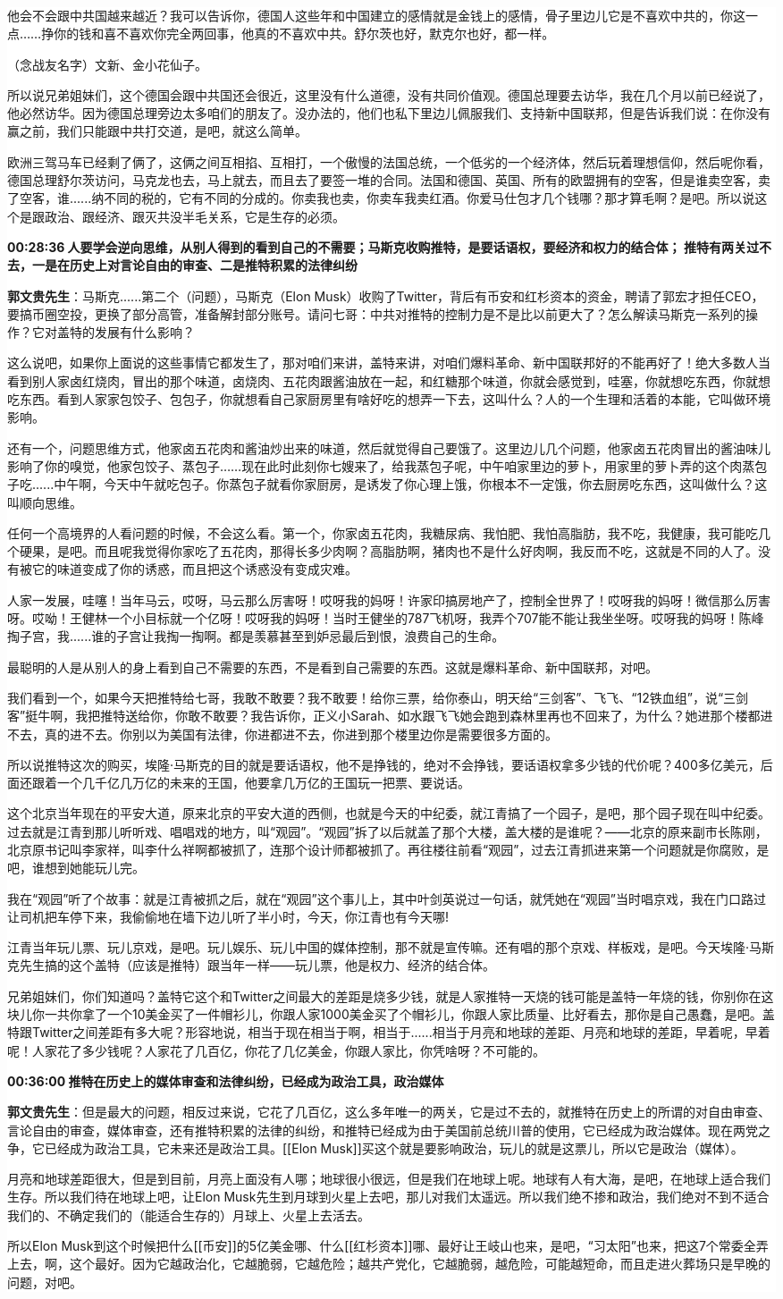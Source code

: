 他会不会跟中共国越来越近？我可以告诉你，德国人这些年和中国建立的感情就是金钱上的感情，骨子里边儿它是不喜欢中共的，你这一点……挣你的钱和喜不喜欢你完全两回事，他真的不喜欢中共。舒尔茨也好，默克尔也好，都一样。
 
（念战友名字）文新、金小花仙子。
 
所以说兄弟姐妹们，这个德国会跟中共国还会很近，这里没有什么道德，没有共同价值观。德国总理要去访华，我在几个月以前已经说了，他必然访华。因为德国总理旁边太多咱们的朋友了。没办法的，他们也私下里边儿佩服我们、支持新中国联邦，但是告诉我们说：在你没有赢之前，我们只能跟中共打交道，是吧，就这么简单。
 
欧洲三驾马车已经剩了俩了，这俩之间互相掐、互相打，一个傲慢的法国总统，一个低劣的一个经济体，然后玩着理想信仰，然后呢你看，德国总理舒尔茨访问，马克龙也去，马上就去，而且去了要签一堆的合同。法国和德国、英国、所有的欧盟拥有的空客，但是谁卖空客，卖了空客，谁......纳不同的税的，它有不同的分成的。你卖我也卖，你卖车我卖红酒。你爱马仕包才几个钱哪？那才算毛啊？是吧。所以说这个是跟政治、跟经济、跟灭共没半毛关系，它是生存的必须。
 
**00:28:36 人要学会逆向思维，从别人得到的看到自己的不需要；马斯克收购推特，是要话语权，要经济和权力的结合体； 推特有两关过不去，一是在历史上对言论自由的审查、二是推特积累的法律纠纷**
 
**郭文贵先生**：马斯克......第二个（问题），马斯克（Elon Musk）收购了Twitter，背后有币安和红杉资本的资金，聘请了郭宏才担任CEO，要搞币圈空投，更换了部分高管，准备解封部分账号。请问七哥：中共对推特的控制力是不是比以前更大了？怎么解读马斯克一系列的操作？它对盖特的发展有什么影响？
 
这么说吧，如果你上面说的这些事情它都发生了，那对咱们来讲，盖特来讲，对咱们爆料革命、新中国联邦好的不能再好了！绝大多数人当看到别人家卤红烧肉，冒出的那个味道，卤烧肉、五花肉跟酱油放在一起，和红糖那个味道，你就会感觉到，哇塞，你就想吃东西，你就想吃东西。看到人家家包饺子、包包子，你就想看自己家厨房里有啥好吃的想弄一下去，这叫什么？人的一个生理和活着的本能，它叫做环境影响。
 
还有一个，问题思维方式，他家卤五花肉和酱油炒出来的味道，然后就觉得自己要饿了。这里边儿几个问题，他家卤五花肉冒出的酱油味儿影响了你的嗅觉，他家包饺子、蒸包子……现在此时此刻你七嫂来了，给我蒸包子呢，中午咱家里边的萝卜，用家里的萝卜弄的这个肉蒸包子吃......中午啊，今天中午就吃包子。你蒸包子就看你家厨房，是诱发了你心理上饿，你根本不一定饿，你去厨房吃东西，这叫做什么？这叫顺向思维。
 
任何一个高境界的人看问题的时候，不会这么看。第一个，你家卤五花肉，我糖尿病、我怕肥、我怕高脂肪，我不吃，我健康，我可能吃几个硬果，是吧。而且呢我觉得你家吃了五花肉，那得长多少肉啊？高脂肪啊，猪肉也不是什么好肉啊，我反而不吃，这就是不同的人了。没有被它的味道变成了你的诱惑，而且把这个诱惑没有变成灾难。
 
人家一发展，哇噻！当年马云，哎呀，马云那么厉害呀！哎呀我的妈呀！许家印搞房地产了，控制全世界了！哎呀我的妈呀！微信那么厉害呀。哎呦！王健林一个小目标就一个亿呀！哎呀我的妈呀！当时王健坐的787飞机呀，我弄个707能不能让我坐坐呀。哎呀我的妈呀！陈峰掏子宫，我......谁的子宫让我掏一掏啊。都是羡慕甚至到妒忌最后到恨，浪费自己的生命。
 
最聪明的人是从别人的身上看到自己不需要的东西，不是看到自己需要的东西。这就是爆料革命、新中国联邦，对吧。
 
我们看到一个，如果今天把推特给七哥，我敢不敢要？我不敢要！给你三票，给你泰山，明天给“三剑客”、飞飞、“12铁血组”，说“三剑客”挺牛啊，我把推特送给你，你敢不敢要？我告诉你，正义小Sarah、如水跟飞飞她会跑到森林里再也不回来了，为什么？她进那个楼都进不去，真的进不去。你别以为美国有法律，你进都进不去，你进到那个楼里边你是需要很多方面的。
 
所以说推特这次的购买，埃隆·马斯克的目的就是要话语权，他不是挣钱的，绝对不会挣钱，要话语权拿多少钱的代价呢？400多亿美元，后面还跟着一个几千亿几万亿的未来的王国，他要拿几万亿的王国玩一把票、要说话。
 
这个北京当年现在的平安大道，原来北京的平安大道的西侧，也就是今天的中纪委，就江青搞了一个园子，是吧，那个园子现在叫中纪委。过去就是江青到那儿听听戏、唱唱戏的地方，叫“观园”。“观园”拆了以后就盖了那个大楼，盖大楼的是谁呢？——北京的原来副市长陈刚，北京原书记叫李家祥，叫李什么祥啊都被抓了，连那个设计师都被抓了。再往楼往前看“观园”，过去江青抓进来第一个问题就是你腐败，是吧，谁想到她能玩儿完。
 
我在“观园”听了个故事：就是江青被抓之后，就在“观园”这个事儿上，其中叶剑英说过一句话，就凭她在“观园”当时唱京戏，我在门口路过让司机把车停下来，我偷偷地在墙下边儿听了半小时，今天，你江青也有今天哪!

江青当年玩儿票、玩儿京戏，是吧。玩儿娱乐、玩儿中国的媒体控制，那不就是宣传嘛。还有唱的那个京戏、样板戏，是吧。今天埃隆·马斯克先生搞的这个盖特（应该是推特）跟当年一样——玩儿票，他是权力、经济的结合体。
 
兄弟姐妹们，你们知道吗？盖特它这个和Twitter之间最大的差距是烧多少钱，就是人家推特一天烧的钱可能是盖特一年烧的钱，你别你在这块儿你一共你拿了一个10美金买了一件帽衫儿，你跟人家1000美金买了个帽衫儿，你跟人家比质量、比好看去，那你是自己愚蠢，是吧。盖特跟Twitter之间差距有多大呢？形容地说，相当于现在相当于啊，相当于......相当于月亮和地球的差距、月亮和地球的差距，早着呢，早着呢！人家花了多少钱呢？人家花了几百亿，你花了几亿美金，你跟人家比，你凭啥呀？不可能的。


**00:36:00   推特在历史上的媒体审查和法律纠纷，已经成为政治工具，政治媒体**


**郭文贵先生**：但是最大的问题，相反过来说，它花了几百亿，这么多年唯一的两关，它是过不去的，就推特在历史上的所谓的对自由审查、言论自由的审查，媒体审查，还有推特积累的法律的纠纷，和推特已经成为由于美国前总统川普的使用，它已经成为政治媒体。现在两党之争，它已经成为政治工具，它未来还是政治工具。[[Elon Musk]]买这个就是要影响政治，玩儿的就是这票儿，所以它是政治（媒体）。

月亮和地球差距很大，但是到目前，月亮上面没有人哪；地球很小很远，但是我们在地球上呢。地球有人有大海，是吧，在地球上适合我们生存。所以我们待在地球上吧，让Elon Musk先生到月球到火星上去吧，那儿对我们太遥远。所以我们绝不掺和政治，我们绝对不到不适合我们的、不确定我们的（能适合生存的）月球上、火星上去活去。

所以Elon Musk到这个时候把什么[[币安]]的5亿美金哪、什么[[红杉资本]]哪、最好让王岐山也来，是吧，“习太阳”也来，把这7个常委全弄上去，啊，这个最好。因为它越政治化，它越脆弱，它越危险；越共产党化，它越脆弱，越危险，可能越短命，而且走进火葬场只是早晚的问题，对吧。
